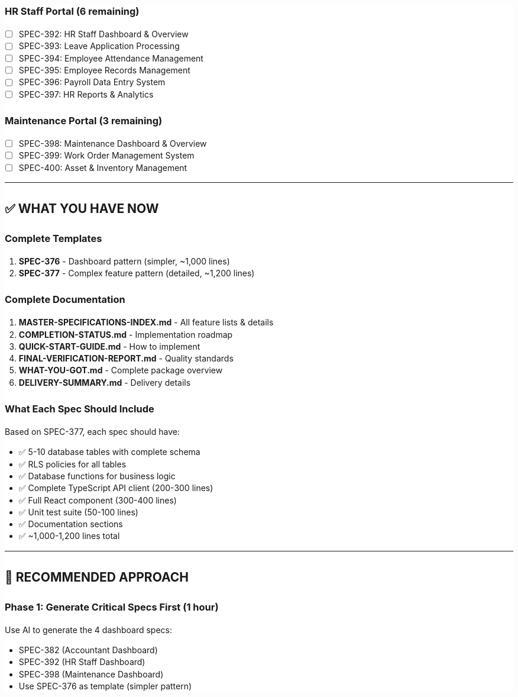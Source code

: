 ### HR Staff Portal (6 remaining)
- [ ] SPEC-392: HR Staff Dashboard & Overview
- [ ] SPEC-393: Leave Application Processing
- [ ] SPEC-394: Employee Attendance Management
- [ ] SPEC-395: Employee Records Management
- [ ] SPEC-396: Payroll Data Entry System
- [ ] SPEC-397: HR Reports & Analytics

### Maintenance Portal (3 remaining)
- [ ] SPEC-398: Maintenance Dashboard & Overview
- [ ] SPEC-399: Work Order Management System
- [ ] SPEC-400: Asset & Inventory Management

---

## ✅ WHAT YOU HAVE NOW

### Complete Templates
1. **SPEC-376** - Dashboard pattern (simpler, ~1,000 lines)
2. **SPEC-377** - Complex feature pattern (detailed, ~1,200 lines)

### Complete Documentation
1. **MASTER-SPECIFICATIONS-INDEX.md** - All feature lists & details
2. **COMPLETION-STATUS.md** - Implementation roadmap
3. **QUICK-START-GUIDE.md** - How to implement
4. **FINAL-VERIFICATION-REPORT.md** - Quality standards
5. **WHAT-YOU-GOT.md** - Complete package overview
6. **DELIVERY-SUMMARY.md** - Delivery details

### What Each Spec Should Include
Based on SPEC-377, each spec should have:
- ✅ 5-10 database tables with complete schema
- ✅ RLS policies for all tables
- ✅ Database functions for business logic
- ✅ Complete TypeScript API client (200-300 lines)
- ✅ Full React component (300-400 lines)
- ✅ Unit test suite (50-100 lines)
- ✅ Documentation sections
- ✅ ~1,000-1,200 lines total

---

## 🚀 RECOMMENDED APPROACH

### Phase 1: Generate Critical Specs First (1 hour)
Use AI to generate the 4 dashboard specs:
- SPEC-382 (Accountant Dashboard)
- SPEC-392 (HR Staff Dashboard)
- SPEC-398 (Maintenance Dashboard)
- Use SPEC-376 as template (simpler pattern)
